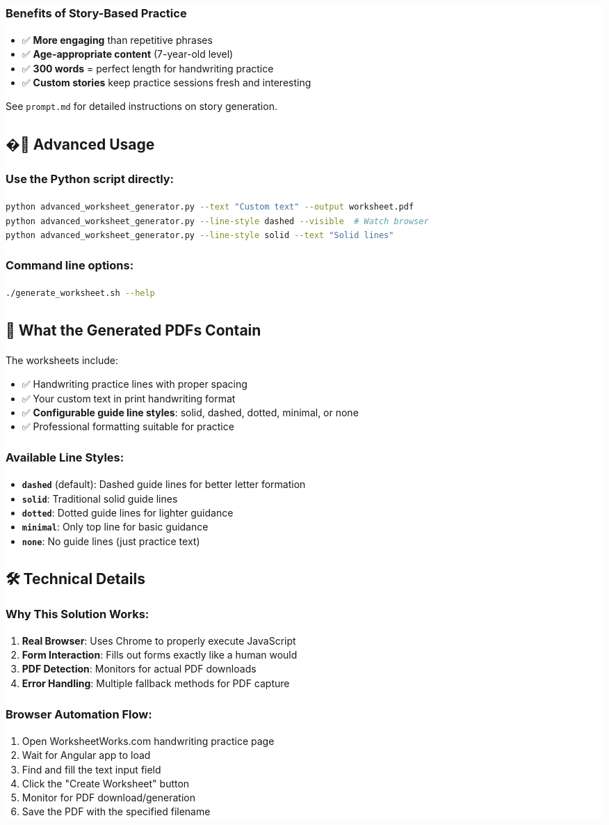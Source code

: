 ### Benefits of Story-Based Practice
- ✅ **More engaging** than repetitive phrases
- ✅ **Age-appropriate content** (7-year-old level)
- ✅ **300 words** = perfect length for handwriting practice
- ✅ **Custom stories** keep practice sessions fresh and interesting

See `prompt.md` for detailed instructions on story generation.

## �🔧 Advanced Usage

### Use the Python script directly:
```bash
python advanced_worksheet_generator.py --text "Custom text" --output worksheet.pdf
python advanced_worksheet_generator.py --line-style dashed --visible  # Watch browser
python advanced_worksheet_generator.py --line-style solid --text "Solid lines"
```

### Command line options:
```bash
./generate_worksheet.sh --help
```

## 📝 What the Generated PDFs Contain

The worksheets include:
- ✅ Handwriting practice lines with proper spacing
- ✅ Your custom text in print handwriting format
- ✅ **Configurable guide line styles**: solid, dashed, dotted, minimal, or none
- ✅ Professional formatting suitable for practice

### Available Line Styles:
- **`dashed`** (default): Dashed guide lines for better letter formation
- **`solid`**: Traditional solid guide lines
- **`dotted`**: Dotted guide lines for lighter guidance  
- **`minimal`**: Only top line for basic guidance
- **`none`**: No guide lines (just practice text)

## 🛠️ Technical Details

### Why This Solution Works:
1. **Real Browser**: Uses Chrome to properly execute JavaScript
2. **Form Interaction**: Fills out forms exactly like a human would
3. **PDF Detection**: Monitors for actual PDF downloads
4. **Error Handling**: Multiple fallback methods for PDF capture

### Browser Automation Flow:
1. Open WorksheetWorks.com handwriting practice page
2. Wait for Angular app to load
3. Find and fill the text input field
4. Click the "Create Worksheet" button
5. Monitor for PDF download/generation
6. Save the PDF with the specified filename
